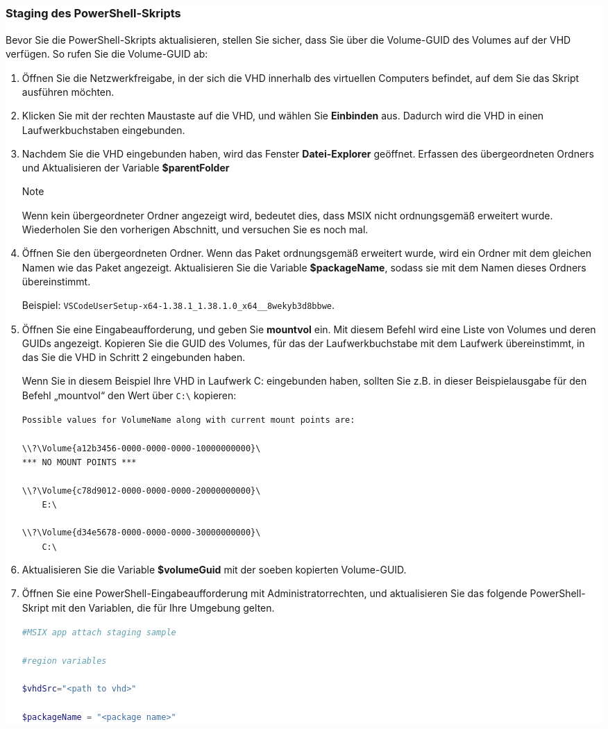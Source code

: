 ### <a name="stage-the-powershell-script"></a>Staging des PowerShell-Skripts

Bevor Sie die PowerShell-Skripts aktualisieren, stellen Sie sicher, dass Sie über die Volume-GUID des Volumes auf der VHD verfügen. So rufen Sie die Volume-GUID ab:

1.  Öffnen Sie die Netzwerkfreigabe, in der sich die VHD innerhalb des virtuellen Computers befindet, auf dem Sie das Skript ausführen möchten.

2.  Klicken Sie mit der rechten Maustaste auf die VHD, und wählen Sie **Einbinden** aus. Dadurch wird die VHD in einen Laufwerkbuchstaben eingebunden.

3.  Nachdem Sie die VHD eingebunden haben, wird das Fenster **Datei-Explorer** geöffnet. Erfassen des übergeordneten Ordners und Aktualisieren der Variable **$parentFolder**

    >[!NOTE]
    >Wenn kein übergeordneter Ordner angezeigt wird, bedeutet dies, dass MSIX nicht ordnungsgemäß erweitert wurde. Wiederholen Sie den vorherigen Abschnitt, und versuchen Sie es noch mal.

4.  Öffnen Sie den übergeordneten Ordner. Wenn das Paket ordnungsgemäß erweitert wurde, wird ein Ordner mit dem gleichen Namen wie das Paket angezeigt. Aktualisieren Sie die Variable **$packageName**, sodass sie mit dem Namen dieses Ordners übereinstimmt.

    Beispiel: `VSCodeUserSetup-x64-1.38.1_1.38.1.0_x64__8wekyb3d8bbwe`.

5.  Öffnen Sie eine Eingabeaufforderung, und geben Sie **mountvol** ein. Mit diesem Befehl wird eine Liste von Volumes und deren GUIDs angezeigt. Kopieren Sie die GUID des Volumes, für das der Laufwerkbuchstabe mit dem Laufwerk übereinstimmt, in das Sie die VHD in Schritt 2 eingebunden haben.

    Wenn Sie in diesem Beispiel Ihre VHD in Laufwerk C: eingebunden haben, sollten Sie z.B. in dieser Beispielausgabe für den Befehl „mountvol“ den Wert über `C:\` kopieren:

    ```cmd
    Possible values for VolumeName along with current mount points are:

    \\?\Volume{a12b3456-0000-0000-0000-10000000000}\
    *** NO MOUNT POINTS ***

    \\?\Volume{c78d9012-0000-0000-0000-20000000000}\
        E:\

    \\?\Volume{d34e5678-0000-0000-0000-30000000000}\
        C:\

    ```


6.  Aktualisieren Sie die Variable **$volumeGuid** mit der soeben kopierten Volume-GUID.

7. Öffnen Sie eine PowerShell-Eingabeaufforderung mit Administratorrechten, und aktualisieren Sie das folgende PowerShell-Skript mit den Variablen, die für Ihre Umgebung gelten.

    ```powershell
    #MSIX app attach staging sample

    #region variables

    $vhdSrc="<path to vhd>"

    $packageName = "<package name>"
